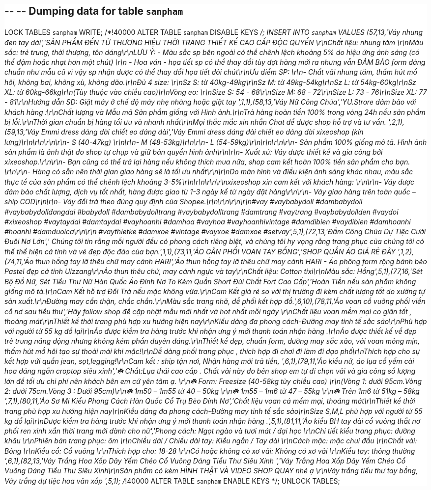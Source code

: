 --
-- Dumping data for table `sanpham`
--

LOCK TABLES `sanpham` WRITE;
/*!40000 ALTER TABLE `sanpham` DISABLE KEYS */;
INSERT INTO `sanpham` VALUES (57,13,'Váy nhung đen tay dài','SẢN PHẨM ĐẾN TỪ THƯƠNG HIỆU THỜI TRANG THIẾT KẾ CAO CẤP ĐỘC QUYỀN \r\nChất liệu: nhung tăm \r\nMàu sắc: trẻ trung, thời thượng, tôn dáng\r\nLƯU Ý: - Màu sắc sp bên ngoài có thể chênh lệch khoảng 5% do hiệu ứng ánh sáng (có thể đậm hoặc nhạt hơn một chút)  \r\n            - Hoa văn - họa tiết sp có thể thay đổi tùy đợt hàng mới ra nhưng vẫn ĐẢM BẢO form dáng chuẩn như mẫu cũ vì vậy sp nhận được có thể thay đổi họa tiết đôi chút\r\nƯu điểm SP: \r\n- Chất vải nhung tăm, thấm hút mồ hôi, không bai, không xù, không dão.\r\nĐủ 4 size: \r\nSz S: từ 40kg-49kg\r\nSz M: từ 49kg-54kg\r\nSz L: từ 54kg-60kg\r\nSz XL: từ 60kg-66kg\r\n(Tùy thuộc vào chiều cao)\r\nVòng eo: \r\nSize S: 54 - 68\r\nSize M: 68 - 72\r\nSize L: 73 - 76\r\nSize XL: 77 - 81\r\nHướng dẫn SD: Giặt máy ở chế độ máy nhẹ nhàng hoặc giặt tay ',1,1),(58,13,'Váy Nữ Công Chúa','YU.Strore đảm bảo với khách hàng :\r\nChất lượng và Mẫu mã Sản phẩm giống với Hình ảnh.\r\nTrả hàng hoàn tiền 100% trong vòng 24h nếu sản phẩm bị lỗi.\r\nThời gian chuẩn bị hàng tối ưu và nhanh nhất\r\nMọi thắc mắc xin nhắn Chat để được shop hỗ trợ và tư vấn. ',2,1),(59,13,'Váy Emmi dress dáng dài chiết eo dáng dài','Váy Emmi dress dáng dài chiết eo dáng dài xixeoshop (kín lưng)\r\n\r\n\r\n\r\n- S (40-47kg) \r\n\r\n- M (48-53kg)\r\n\r\n- L (54-59kg)\r\n\r\n\r\n\r\n- Sản phẩm 100% giống mô tả. Hình ảnh sản phẩm là ảnh thật do shop tự chụp và giữ bản quyền hình ảnh\r\n\r\n- Xuất xứ: Váy được thiết kế và gia công bởi xixeoshop.\r\n\r\n- Bạn cũng có thể trả lại hàng nếu không thích mua nữa, shop cam kết hoàn 100% tiền sản phẩm cho bạn. \r\n\r\n- Hàng có sẵn nên thời gian giao hàng sẽ là tối ưu nhất\r\n\r\nDo màn hình và điều kiện ánh sáng khác nhau, màu sắc thực tế của sản phẩm có thể chênh lệch khoảng 3-5%\r\n\r\n\r\n\r\nxixeoshop xin cam kết với khách hàng: \r\n\r\n- Váy được đảm bảo chất lượng, dịch vụ tốt nhất, hàng được giao từ 1-3 ngày kể từ ngày đặt hàng\r\n\r\n- Váy giao hàng trên toàn quốc – ship COD\r\n\r\n- Váy đổi trả theo đúng quy định của Shopee.\r\n\r\n\r\n\r\n#vay #vaybabydoll #dambabydoll #vaybabydollđangdai #babydoll #dambabydolltrang #vaybabydolltrang #damtrang #vaytrang #vaybabydollden #vaydoi #xixeoshop #vaytaydai #damtaydai #vayhoanhi #damhoa #vayhoa #vayhoanhivintage #damdibien #vaydibien #damhoanhi #hoanhi #damduoica\r\n\r\n #vaythietke #damxoe #vintage #vayxoe #damxoe #setvay',5,1),(72,13,'Đầm Công Chúa Dự Tiệc Cưới Đuôi Nơ Lớn',' Chúng tôi tin rằng mỗi người đều có phong cách riêng biệt, và chúng tôi hy vọng rằng trang phục của chúng tôi có thể thể hiện cá tính và vẻ đẹp độc đáo của bạn.',1,1),(73,11,'ÁO GÂN PHỐI VOAN TAY BỒNG','SHOP QUẦN ÁO GIÁ RẺ ĐÂY ',1,2),(74,11,'Áo thun hồng tay lỡ thêu chữ may cánh HARI','Áo thun hồng tay lỡ thêu chữ may cánh HARI - Áo phông form rộng bánh bèo Pastel đẹp cá tính Ulzzang\r\nÁo thun thêu chứ, may cánh ngực và tay\r\nChất liệu: Cotton tixi\r\nMàu sắc: Hồng',5,1),(77,16,'Sét Bộ Đồ Nữ, Sét Tiểu Thư Nữ Hàn Quốc Áo Đính Nơ To Kèm Quần Short Đùi Chất Fort Cao Cấp','Hoàn Tiền nếu sản phẩm không giống mô tả.\r\nCam Kết hỗ trợ Đổi Trả nếu mặc không vừa.\r\nCam Kết giá rẻ so với thị trường đi kèm chất lượng tốt  do xưởng tự sản xuất.\r\nĐường may cẩn thận, chắc chắn.\r\nMàu sắc trang nhã, dễ phối kết hợp đồ.',6,10),(78,11,'Áo voan cổ vuông phối viền cổ nơ sau tiểu thư','Hãy follow shop để cập nhật mẫu mới nhất và hot nhất mỗi ngày \r\nChất liệu voan mềm mại co giãn tốt , thoáng mát\r\nThiết kế thời trang phù hợp xu hướng hiện nay\r\nKiểu dáng đa phong cách-Đường may tinh tế sắc sảo\r\nPhù hợp với người từ 55 kg đổ lại\r\nÁo  được kiểm tra hàng trước khi nhận ưng ý mới thanh toán nhận hàng .\r\nÁo được thiết kế vể đẹp trẻ trung năng động nhưng không kém phần duyên dáng.\r\nThiết kế đẹp, chuẩn form, đường may sắc xảo, vải voan mỏng mịn, thấm hút mồ hôi tạo sự thoải mái khi mặc!\r\nDễ dàng phối trang phục , thích hợp đi chơi đi làm đi dạo phố\r\nThích hợp cho sự kết hợp vứi quần jean, sọt,legging!\r\nCam kết : ship tận nơi, Nhận hàng mới trả tiền, ',6,1),(79,11,'Áo kiểu nữ, áo lụa cổ yếm cài hoa dáng ngắn croptop siêu xinh','☘️ Chất:Lụa thái cao cấp . Chất vải này do bên shop em tự đi chọn vải và gia công số lượng lớn để tối ưu chi phí nên khách bên em cứ yên tâm ạ. \r\n☘️ Form:  Freesize (40-58kg tùy chiều cao) \r\n(Vòng 1:  dưới 95cm.Vòng 2: dưới 75cm.Vòng 3 : Dưới 95cm)\r\n☘️ 1m50 – 1m55 từ 40 – 50kg  \r\n☘️ 1m55 – 1m6 từ 47 – 55kg \r\n☘️ Trên 1m6 từ 51kg – 58kg ',7,1),(80,11,'Áo Sơ Mi Kiểu Phong Cách Hàn Quốc Cổ Trụ Bèo Đính Nơ','Chất liệu voan cá mềm mại, thoáng mát\r\nThiết kế thời trang phù hợp xu hướng hiện nay\r\nKiểu dáng đa phong cách-Đường may tinh tế sắc sảo\r\nSize S,M,L phù hợp với người từ 55 kg đổ lại\r\nĐược kiểm tra hàng trước khi nhận ưng ý mới thanh toán nhận hàng .',5,1),(81,11,'Áo kiểu BH tay dài cổ vuông thắt nơ phối ren xinh xắn thời trang mới dành cho nữ','Phong cách: Ngọt ngào và tươi mát / đại học \r\nChi tiết kiểu trang phục: đường khâu \r\nPhiên bản trang phục: ôm \r\nChiều dài / Chiều dài tay: Kiểu ngắn / Tay dài \r\nCách mặc: mặc chui đầu \r\nChất vải: Bông \r\nKiểu cổ: Cổ vuông \r\nThích hợp cho: 18-28 \r\nCó hoặc không có xơ vải: Không có xơ vải \r\nKiểu tay: thông thường ',6,1),(82,13,'Váy Trắng Hoa Xốp Dây Yếm Chéo Cổ Vuông Dáng Tiểu Thư Siêu Xinh ','Váy Trắng Hoa Xốp Dây Yếm Chéo Cổ Vuông Dáng Tiểu Thư Siêu Xinh\r\nSản phẩm có kèm HÌNH THẬT VÀ VIDEO SHOP QUAY nhé ạ \r\nVáy trắng tiểu thư tay bồng, Váy trắng dự tiệc hoa văn xốp ',5,1);
/*!40000 ALTER TABLE `sanpham` ENABLE KEYS */;
UNLOCK TABLES;